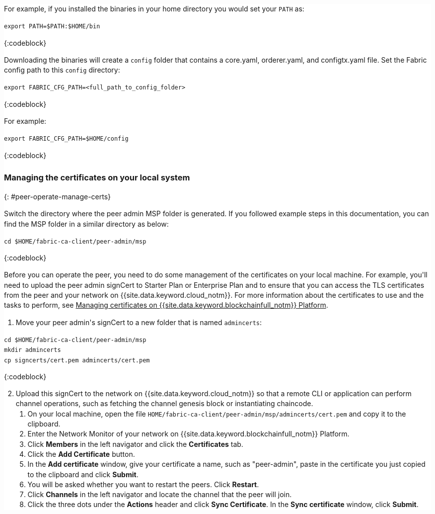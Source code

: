 For example, if you installed the binaries in your home directory you would set your `PATH` as:

```
export PATH=$PATH:$HOME/bin
```
{:codeblock}

Downloading the binaries will create a `config` folder that contains a core.yaml, orderer.yaml, and configtx.yaml file. Set the Fabric config path to this `config` directory:

```
export FABRIC_CFG_PATH=<full_path_to_config_folder>
```
{:codeblock}

For example:
```
export FABRIC_CFG_PATH=$HOME/config
```
{:codeblock}


### Managing the certificates on your local system
{: #peer-operate-manage-certs}

Switch the directory where the peer admin MSP folder is generated. If you followed example steps in this documentation, you can find the MSP folder in a similar directory as below:

```
cd $HOME/fabric-ca-client/peer-admin/msp
```
{:codeblock}

Before you can operate the peer, you need to do some management of the certificates on your local machine. For example, you'll need to upload the peer admin signCert to Starter Plan or Enterprise Plan and to ensure that you can access the TLS certificates from the peer and your network on {{site.data.keyword.cloud_notm}}. For more information about the certificates to use and the tasks to perform, see [Managing certificates on {{site.data.keyword.blockchainfull_notm}} Platform](/docs/services/blockchain/certificates.html#managing-certificates).

1. Move your peer admin's signCert to a new folder that is named `admincerts`:

  ```
  cd $HOME/fabric-ca-client/peer-admin/msp
  mkdir admincerts
  cp signcerts/cert.pem admincerts/cert.pem
  ```
  {:codeblock}

2. Upload this signCert to the network on {{site.data.keyword.cloud_notm}} so that a remote CLI or application can perform channel operations, such as fetching the channel genesis block or instantiating chaincode.
    1. On your local machine, open the file `HOME/fabric-ca-client/peer-admin/msp/admincerts/cert.pem` and copy it to the clipboard.
    2. Enter the Network Monitor of your network on {{site.data.keyword.blockchainfull_notm}} Platform.
    3. Click **Members** in the left navigator and click the **Certificates** tab.
    4. Click the **Add Certificate** button.
    5. In the **Add certificate** window, give your certificate a name, such as "peer-admin", paste in the certificate you just copied to the clipboard and click **Submit**.
    6. You will be asked whether you want to restart the peers. Click **Restart**.
    7. Click **Channels** in the left navigator and locate the channel that the peer will join.
    8. Click the three dots under the **Actions** header and click **Sync Certificate**. In the **Sync certificate** window, click **Submit**.
